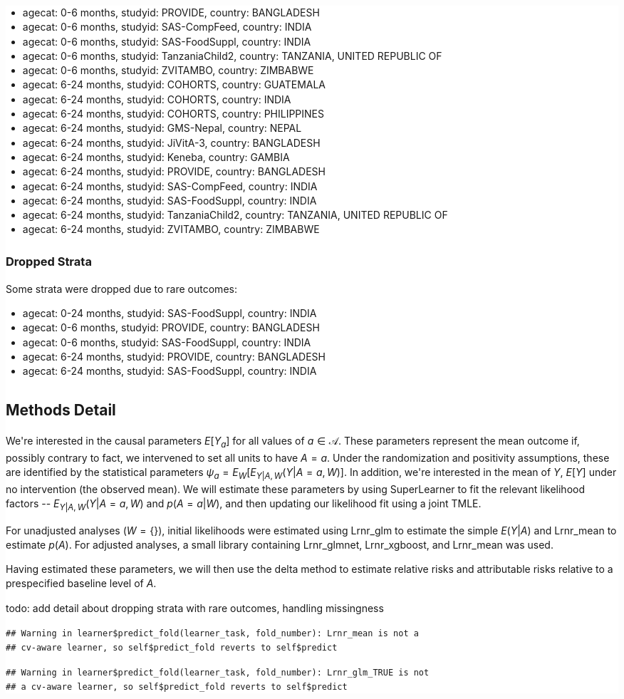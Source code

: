 * agecat: 0-6 months, studyid: PROVIDE, country: BANGLADESH
* agecat: 0-6 months, studyid: SAS-CompFeed, country: INDIA
* agecat: 0-6 months, studyid: SAS-FoodSuppl, country: INDIA
* agecat: 0-6 months, studyid: TanzaniaChild2, country: TANZANIA, UNITED REPUBLIC OF
* agecat: 0-6 months, studyid: ZVITAMBO, country: ZIMBABWE
* agecat: 6-24 months, studyid: COHORTS, country: GUATEMALA
* agecat: 6-24 months, studyid: COHORTS, country: INDIA
* agecat: 6-24 months, studyid: COHORTS, country: PHILIPPINES
* agecat: 6-24 months, studyid: GMS-Nepal, country: NEPAL
* agecat: 6-24 months, studyid: JiVitA-3, country: BANGLADESH
* agecat: 6-24 months, studyid: Keneba, country: GAMBIA
* agecat: 6-24 months, studyid: PROVIDE, country: BANGLADESH
* agecat: 6-24 months, studyid: SAS-CompFeed, country: INDIA
* agecat: 6-24 months, studyid: SAS-FoodSuppl, country: INDIA
* agecat: 6-24 months, studyid: TanzaniaChild2, country: TANZANIA, UNITED REPUBLIC OF
* agecat: 6-24 months, studyid: ZVITAMBO, country: ZIMBABWE

### Dropped Strata

Some strata were dropped due to rare outcomes:

* agecat: 0-24 months, studyid: SAS-FoodSuppl, country: INDIA
* agecat: 0-6 months, studyid: PROVIDE, country: BANGLADESH
* agecat: 0-6 months, studyid: SAS-FoodSuppl, country: INDIA
* agecat: 6-24 months, studyid: PROVIDE, country: BANGLADESH
* agecat: 6-24 months, studyid: SAS-FoodSuppl, country: INDIA

## Methods Detail

We're interested in the causal parameters $E[Y_a]$ for all values of $a \in \mathcal{A}$. These parameters represent the mean outcome if, possibly contrary to fact, we intervened to set all units to have $A=a$. Under the randomization and positivity assumptions, these are identified by the statistical parameters $\psi_a=E_W[E_{Y|A,W}(Y|A=a,W)]$.  In addition, we're interested in the mean of $Y$, $E[Y]$ under no intervention (the observed mean). We will estimate these parameters by using SuperLearner to fit the relevant likelihood factors -- $E_{Y|A,W}(Y|A=a,W)$ and $p(A=a|W)$, and then updating our likelihood fit using a joint TMLE.

For unadjusted analyses ($W=\{\}$), initial likelihoods were estimated using Lrnr_glm to estimate the simple $E(Y|A)$ and Lrnr_mean to estimate $p(A)$. For adjusted analyses, a small library containing Lrnr_glmnet, Lrnr_xgboost, and Lrnr_mean was used.

Having estimated these parameters, we will then use the delta method to estimate relative risks and attributable risks relative to a prespecified baseline level of $A$.

todo: add detail about dropping strata with rare outcomes, handling missingness



```
## Warning in learner$predict_fold(learner_task, fold_number): Lrnr_mean is not a
## cv-aware learner, so self$predict_fold reverts to self$predict
```

```
## Warning in learner$predict_fold(learner_task, fold_number): Lrnr_glm_TRUE is not
## a cv-aware learner, so self$predict_fold reverts to self$predict
```
